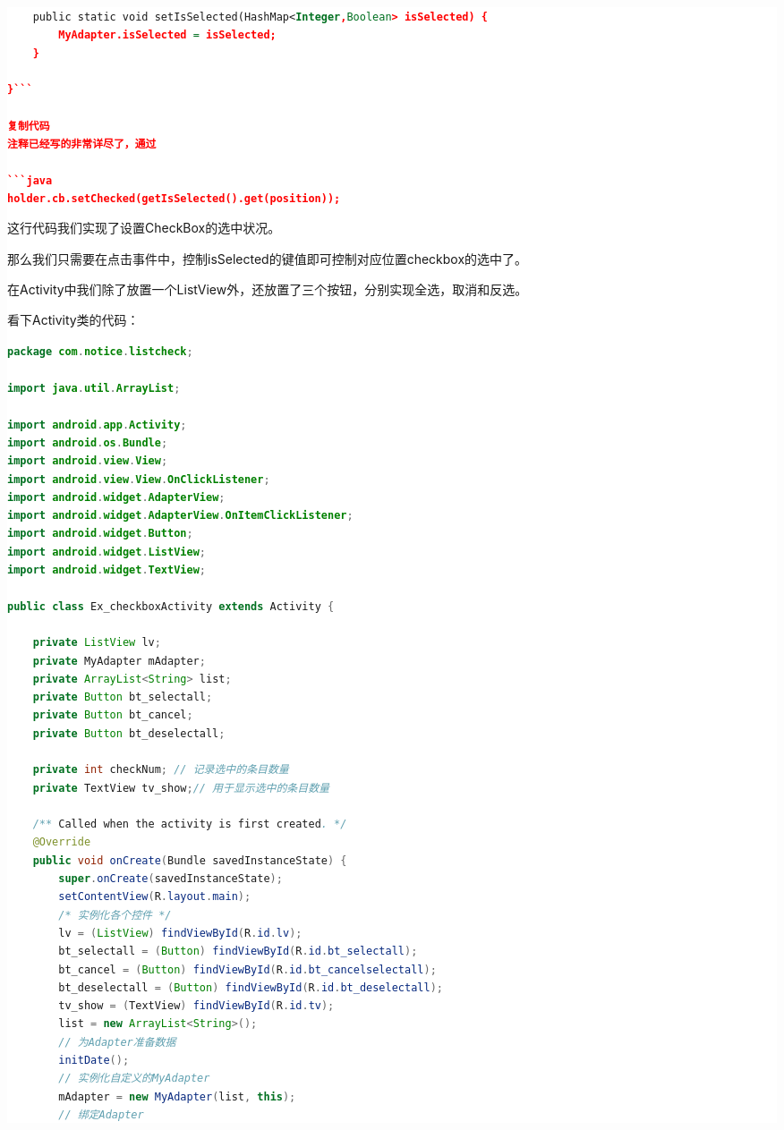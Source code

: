 ```xml
    public static void setIsSelected(HashMap<Integer,Boolean> isSelected) {
        MyAdapter.isSelected = isSelected;
    }

}```

复制代码
注释已经写的非常详尽了，通过

```java
holder.cb.setChecked(getIsSelected().get(position));
```

这行代码我们实现了设置CheckBox的选中状况。

那么我们只需要在点击事件中，控制isSelected的键值即可控制对应位置checkbox的选中了。

在Activity中我们除了放置一个ListView外，还放置了三个按钮，分别实现全选，取消和反选。

看下Activity类的代码：


```java
package com.notice.listcheck;

import java.util.ArrayList;

import android.app.Activity;
import android.os.Bundle;
import android.view.View;
import android.view.View.OnClickListener;
import android.widget.AdapterView;
import android.widget.AdapterView.OnItemClickListener;
import android.widget.Button;
import android.widget.ListView;
import android.widget.TextView;

public class Ex_checkboxActivity extends Activity {

    private ListView lv;
    private MyAdapter mAdapter;
    private ArrayList<String> list;
    private Button bt_selectall;
    private Button bt_cancel;
    private Button bt_deselectall;

    private int checkNum; // 记录选中的条目数量
    private TextView tv_show;// 用于显示选中的条目数量

    /** Called when the activity is first created. */
    @Override
    public void onCreate(Bundle savedInstanceState) {
        super.onCreate(savedInstanceState);
        setContentView(R.layout.main);
        /* 实例化各个控件 */
        lv = (ListView) findViewById(R.id.lv);
        bt_selectall = (Button) findViewById(R.id.bt_selectall);
        bt_cancel = (Button) findViewById(R.id.bt_cancelselectall);
        bt_deselectall = (Button) findViewById(R.id.bt_deselectall);
        tv_show = (TextView) findViewById(R.id.tv);
        list = new ArrayList<String>();
        // 为Adapter准备数据
        initDate();
        // 实例化自定义的MyAdapter
        mAdapter = new MyAdapter(list, this);
        // 绑定Adapter
```